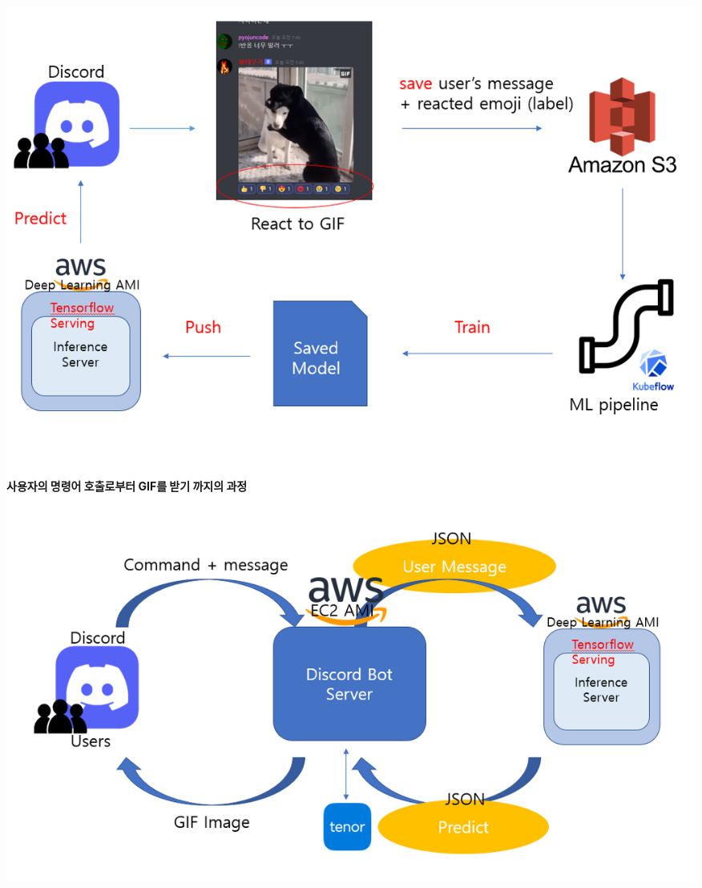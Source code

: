 <p align="center"><img src="https://github.com/PyoJunCode/discord_chatbot/blob/master/images/CICD.png"></p>

<br>

**사용자의 명령어 호출로부터 GIF를 받기 까지의 과정**

<p align="center"><img src="https://github.com/PyoJunCode/discord_chatbot/blob/master/images/structure.png"></p>

